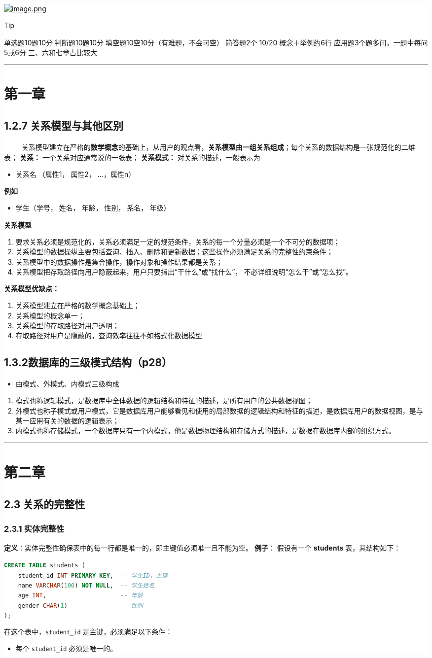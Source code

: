 [![image.png](https://i.postimg.cc/gJfqFRNC/image.png)](https://postimg.cc/MMmj1ck5)

> [!TIP]
> 单选题10题10分
> 判断题10题10分
> 填空题10空10分（有难题，不会可空）
> 简答题2个 10/20 概念＋举例约6行
> 应用题3个题多问，一题中每问5或6分
> 三、六和七章占比较大

---
# 第一章

## 1.2.7 关系模型与其他区别
$\qquad$ 关系模型建立在严格的**数学概念**的基础上，从用户的观点看，**关系模型由一组关系组成**；每个关系的数据结构是一张规范化的二维表；
**关系：** 一个关系对应通常说的一张表；
**关系模式：** 对关系的描述，一般表示为

-	关系名 （属性1， 属性2， ...，属性n）

**例如**

-	学生（学号， 姓名， 年龄， 性别， 系名， 年级）

**关系模型**	

1. 要求关系必须是规范化的，关系必须满足一定的规范条件，关系的每一个分量必须是一个不可分的数据项；
2. 关系模型的数据操纵主要包括查询、插入、删除和更新数据；这些操作必须满足关系的完整性约束条件；
3. 关系模型中的数据操作是集合操作，操作对象和操作结果都是关系；
4. 关系模型把存取路径向用户隐蔽起来，用户只要指出“干什么”或“找什么”， 不必详细说明“怎么干”或“怎么找”。

**关系模型优缺点：**

1. 关系模型建立在严格的数学概念基础上；
2. 关系模型的概念单一；
3. 关系模型的存取路径对用户透明；
4. 存取路径对用户是隐蔽的，查询效率往往不如格式化数据模型

## 1.3.2数据库的三级模式结构（p28）
* 由模式、外模式、内模式三级构成

1. 模式也称逻辑模式，是数据库中全体数据的逻辑结构和特征的描述，是所有用户的公共数据视图；
2. 外模式也称子模式或用户模式，它是数据库用户能够看见和使用的局部数据的逻辑结构和特征的描述，是数据库用户的数据视图，是与某一应用有关的数据的逻辑表示；
3. 内模式也称存储模式，一个数据库只有一个内模式，他是数据物理结构和存储方式的描述，是数据在数据库内部的组织方式。

---
# 第二章
## 2.3 关系的完整性
### 2.3.1 实体完整性
**定义**：实体完整性确保表中的每一行都是唯一的，即主键值必须唯一且不能为空。
**例子**：
假设有一个 **students** 表，其结构如下：
``` sql
CREATE TABLE students (
    student_id INT PRIMARY KEY,  -- 学生ID，主键
    name VARCHAR(100) NOT NULL,  -- 学生姓名
    age INT,                     -- 年龄
    gender CHAR(1)               -- 性别
);
```
在这个表中，`student_id` 是主键，必须满足以下条件：
- 每个 `student_id` 必须是唯一的。